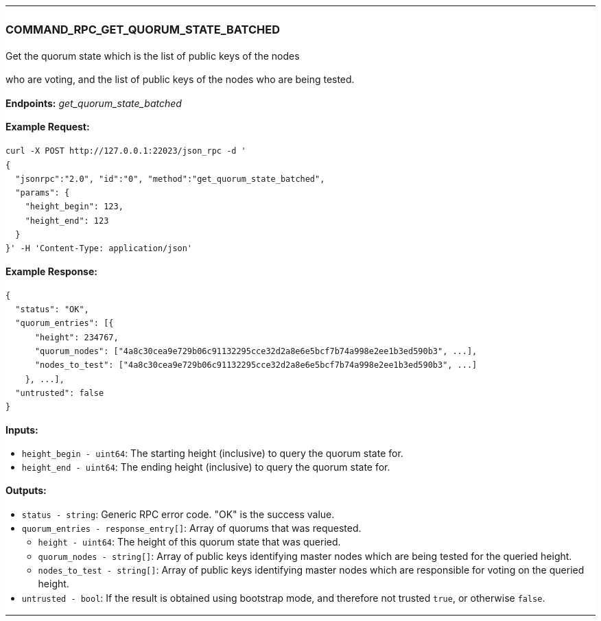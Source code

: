 
---

### COMMAND_RPC_GET_QUORUM_STATE_BATCHED



Get the quorum state which is the list of public keys of the nodes 

who are voting, and the list of public keys of the nodes who are being tested.


**Endpoints:**
 *get_quorum_state_batched*


**Example Request:**
```
curl -X POST http://127.0.0.1:22023/json_rpc -d '
{
  "jsonrpc":"2.0", "id":"0", "method":"get_quorum_state_batched",
  "params": {
    "height_begin": 123,
    "height_end": 123
  }
}' -H 'Content-Type: application/json'
```
**Example Response:**
```
{
  "status": "OK",
  "quorum_entries": [{
      "height": 234767,
      "quorum_nodes": ["4a8c30cea9e729b06c91132295cce32d2a8e6e5bcf7b74a998e2ee1b3ed590b3", ...],
      "nodes_to_test": ["4a8c30cea9e729b06c91132295cce32d2a8e6e5bcf7b74a998e2ee1b3ed590b3", ...]
    }, ...],
  "untrusted": false
}
```

**Inputs:**

 * `height_begin - uint64`: The starting height (inclusive) to query the quorum state for.
 * `height_end - uint64`: The ending height (inclusive) to query the quorum state for.

**Outputs:**

 * `status - string`: Generic RPC error code. "OK" is the success value.
 * `quorum_entries - response_entry[]`: Array of quorums that was requested.
     * `height - uint64`: The height of this quorum state that was queried.
     * `quorum_nodes - string[]`: Array of public keys identifying master nodes which are being tested for the queried height.
     * `nodes_to_test - string[]`: Array of public keys identifying master nodes which are responsible for voting on the queried height.
 * `untrusted - bool`: If the result is obtained using bootstrap mode, and therefore not trusted `true`, or otherwise `false`.


---